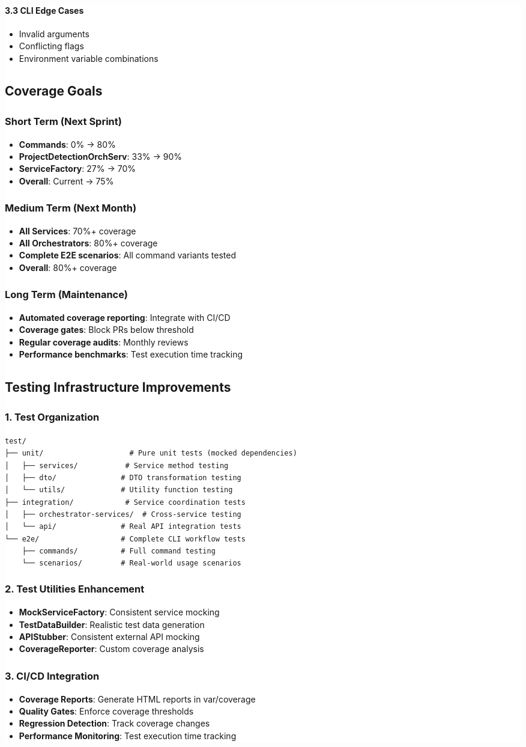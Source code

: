 #### 3.3 CLI Edge Cases
- Invalid arguments
- Conflicting flags
- Environment variable combinations

## Coverage Goals

### Short Term (Next Sprint)
- **Commands**: 0% → 80%
- **ProjectDetectionOrchServ**: 33% → 90%
- **ServiceFactory**: 27% → 70%
- **Overall**: Current → 75%

### Medium Term (Next Month)
- **All Services**: 70%+ coverage
- **All Orchestrators**: 80%+ coverage
- **Complete E2E scenarios**: All command variants tested
- **Overall**: 80%+ coverage

### Long Term (Maintenance)
- **Automated coverage reporting**: Integrate with CI/CD
- **Coverage gates**: Block PRs below threshold
- **Regular coverage audits**: Monthly reviews
- **Performance benchmarks**: Test execution time tracking

## Testing Infrastructure Improvements

### 1. Test Organization
```
test/
├── unit/                    # Pure unit tests (mocked dependencies)
│   ├── services/           # Service method testing
│   ├── dto/               # DTO transformation testing
│   └── utils/             # Utility function testing
├── integration/            # Service coordination tests
│   ├── orchestrator-services/  # Cross-service testing
│   └── api/               # Real API integration tests
└── e2e/                   # Complete CLI workflow tests
    ├── commands/          # Full command testing
    └── scenarios/         # Real-world usage scenarios
```

### 2. Test Utilities Enhancement
- **MockServiceFactory**: Consistent service mocking
- **TestDataBuilder**: Realistic test data generation
- **APIStubber**: Consistent external API mocking
- **CoverageReporter**: Custom coverage analysis

### 3. CI/CD Integration
- **Coverage Reports**: Generate HTML reports in var/coverage
- **Quality Gates**: Enforce coverage thresholds
- **Regression Detection**: Track coverage changes
- **Performance Monitoring**: Test execution time tracking
